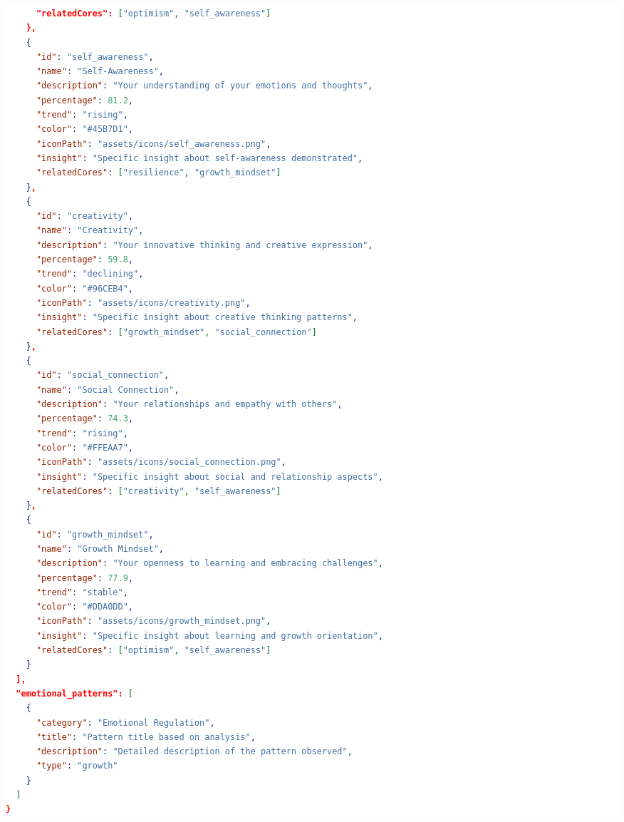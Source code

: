 ```json
      "relatedCores": ["optimism", "self_awareness"]
    },
    {
      "id": "self_awareness",
      "name": "Self-Awareness",
      "description": "Your understanding of your emotions and thoughts",
      "percentage": 81.2,
      "trend": "rising",
      "color": "#45B7D1",
      "iconPath": "assets/icons/self_awareness.png",
      "insight": "Specific insight about self-awareness demonstrated",
      "relatedCores": ["resilience", "growth_mindset"]
    },
    {
      "id": "creativity",
      "name": "Creativity",
      "description": "Your innovative thinking and creative expression",
      "percentage": 59.8,
      "trend": "declining",
      "color": "#96CEB4",
      "iconPath": "assets/icons/creativity.png",
      "insight": "Specific insight about creative thinking patterns",
      "relatedCores": ["growth_mindset", "social_connection"]
    },
    {
      "id": "social_connection",
      "name": "Social Connection",
      "description": "Your relationships and empathy with others",
      "percentage": 74.3,
      "trend": "rising",
      "color": "#FFEAA7",
      "iconPath": "assets/icons/social_connection.png",
      "insight": "Specific insight about social and relationship aspects",
      "relatedCores": ["creativity", "self_awareness"]
    },
    {
      "id": "growth_mindset",
      "name": "Growth Mindset",
      "description": "Your openness to learning and embracing challenges",
      "percentage": 77.9,
      "trend": "stable",
      "color": "#DDA0DD",
      "iconPath": "assets/icons/growth_mindset.png",
      "insight": "Specific insight about learning and growth orientation",
      "relatedCores": ["optimism", "self_awareness"]
    }
  ],
  "emotional_patterns": [
    {
      "category": "Emotional Regulation",
      "title": "Pattern title based on analysis",
      "description": "Detailed description of the pattern observed",
      "type": "growth"
    }
  ]
}
```
